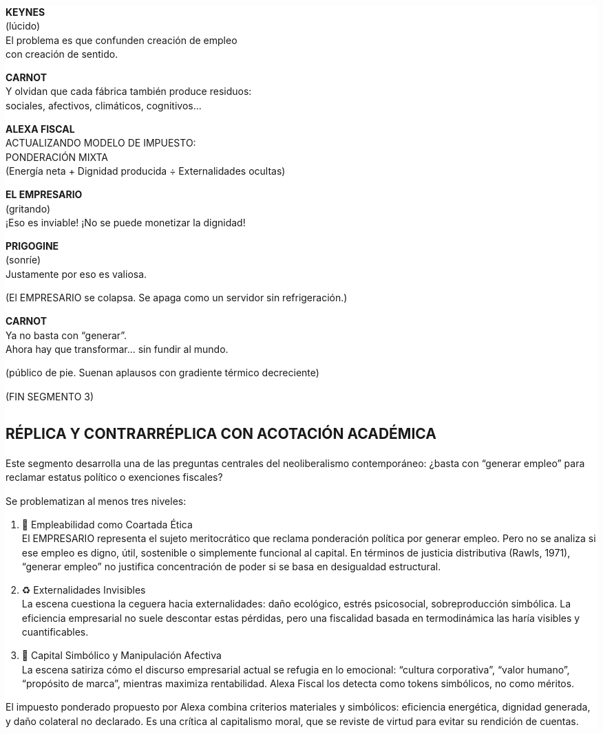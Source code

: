 **KEYNES**  
(lúcido)  
El problema es que confunden creación de empleo  
con creación de sentido.

**CARNOT**  
Y olvidan que cada fábrica también produce residuos:  
sociales, afectivos, climáticos, cognitivos...

**ALEXA FISCAL**  
ACTUALIZANDO MODELO DE IMPUESTO:  
PONDERACIÓN MIXTA  
(Energía neta + Dignidad producida ÷ Externalidades ocultas)

**EL EMPRESARIO**  
(gritando)  
¡Eso es inviable! ¡No se puede monetizar la dignidad!

**PRIGOGINE**  
(sonríe)  
Justamente por eso es valiosa.

(El EMPRESARIO se colapsa. Se apaga como un servidor sin refrigeración.)

**CARNOT**  
Ya no basta con “generar”.  
Ahora hay que transformar... sin fundir al mundo.

(público de pie. Suenan aplausos con gradiente térmico decreciente)

(FIN SEGMENTO 3)


## RÉPLICA Y CONTRARRÉPLICA CON ACOTACIÓN ACADÉMICA

Este segmento desarrolla una de las preguntas centrales del neoliberalismo contemporáneo: ¿basta con “generar empleo” para reclamar estatus político o exenciones fiscales?

Se problematizan al menos tres niveles:

1. 💼 Empleabilidad como Coartada Ética  
El EMPRESARIO representa el sujeto meritocrático que reclama ponderación política por generar empleo. Pero no se analiza si ese empleo es digno, útil, sostenible o simplemente funcional al capital. En términos de justicia distributiva (Rawls, 1971), “generar empleo” no justifica concentración de poder si se basa en desigualdad estructural.

2. ♻️ Externalidades Invisibles  
La escena cuestiona la ceguera hacia externalidades: daño ecológico, estrés psicosocial, sobreproducción simbólica. La eficiencia empresarial no suele descontar estas pérdidas, pero una fiscalidad basada en termodinámica las haría visibles y cuantificables.

3. 🤖 Capital Simbólico y Manipulación Afectiva  
La escena satiriza cómo el discurso empresarial actual se refugia en lo emocional: “cultura corporativa”, “valor humano”, “propósito de marca”, mientras maximiza rentabilidad. Alexa Fiscal los detecta como tokens simbólicos, no como méritos.

El impuesto ponderado propuesto por Alexa combina criterios materiales y simbólicos: eficiencia energética, dignidad generada, y daño colateral no declarado. Es una crítica al capitalismo moral, que se reviste de virtud para evitar su rendición de cuentas.
